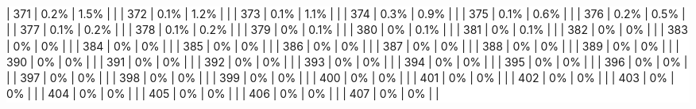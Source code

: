 | 371 | 0.2% | 1.5% |  |
| 372 | 0.1% | 1.2% |  |
| 373 | 0.1% | 1.1% |  |
| 374 | 0.3% | 0.9% |  |
| 375 | 0.1% | 0.6% |  |
| 376 | 0.2% | 0.5% |  |
| 377 | 0.1% | 0.2% |  |
| 378 | 0.1% | 0.2% |  |
| 379 | 0% | 0.1% |  |
| 380 | 0% | 0.1% |  |
| 381 | 0% | 0.1% |  |
| 382 | 0% | 0% |  |
| 383 | 0% | 0% |  |
| 384 | 0% | 0% |  |
| 385 | 0% | 0% |  |
| 386 | 0% | 0% |  |
| 387 | 0% | 0% |  |
| 388 | 0% | 0% |  |
| 389 | 0% | 0% |  |
| 390 | 0% | 0% |  |
| 391 | 0% | 0% |  |
| 392 | 0% | 0% |  |
| 393 | 0% | 0% |  |
| 394 | 0% | 0% |  |
| 395 | 0% | 0% |  |
| 396 | 0% | 0% |  |
| 397 | 0% | 0% |  |
| 398 | 0% | 0% |  |
| 399 | 0% | 0% |  |
| 400 | 0% | 0% |  |
| 401 | 0% | 0% |  |
| 402 | 0% | 0% |  |
| 403 | 0% | 0% |  |
| 404 | 0% | 0% |  |
| 405 | 0% | 0% |  |
| 406 | 0% | 0% |  |
| 407 | 0% | 0% |  |